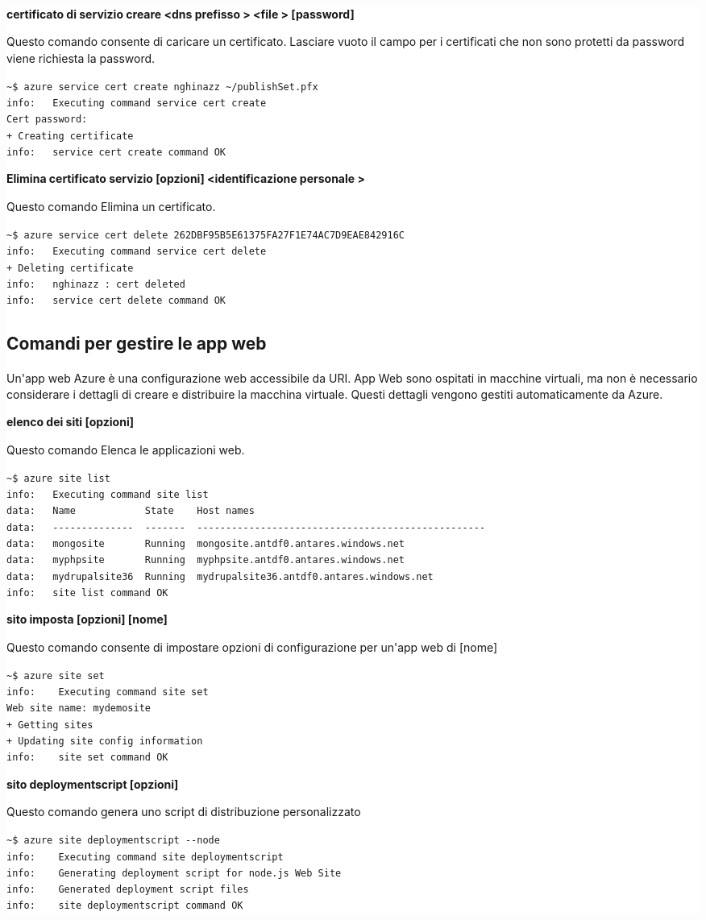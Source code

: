 **certificato di servizio creare &lt;dns prefisso > &lt;file > [password]**

Questo comando consente di caricare un certificato. Lasciare vuoto il campo per i certificati che non sono protetti da password viene richiesta la password.

    ~$ azure service cert create nghinazz ~/publishSet.pfx
    info:   Executing command service cert create
    Cert password:
    + Creating certificate
    info:   service cert create command OK

**Elimina certificato servizio [opzioni] &lt;identificazione personale >**

Questo comando Elimina un certificato.

    ~$ azure service cert delete 262DBF95B5E61375FA27F1E74AC7D9EAE842916C
    info:   Executing command service cert delete
    + Deleting certificate
    info:   nghinazz : cert deleted
    info:   service cert delete command OK

## <a name="commands-to-manage-your-web-apps"></a>Comandi per gestire le app web

Un'app web Azure è una configurazione web accessibile da URI. App Web sono ospitati in macchine virtuali, ma non è necessario considerare i dettagli di creare e distribuire la macchina virtuale. Questi dettagli vengono gestiti automaticamente da Azure.

**elenco dei siti [opzioni]**

Questo comando Elenca le applicazioni web.

    ~$ azure site list
    info:   Executing command site list
    data:   Name            State    Host names
    data:   --------------  -------  --------------------------------------------------
    data:   mongosite       Running  mongosite.antdf0.antares.windows.net
    data:   myphpsite       Running  myphpsite.antdf0.antares.windows.net
    data:   mydrupalsite36  Running  mydrupalsite36.antdf0.antares.windows.net
    info:   site list command OK

**sito imposta [opzioni] [nome]**

Questo comando consente di impostare opzioni di configurazione per un'app web di [nome]

    ~$ azure site set
    info:    Executing command site set
    Web site name: mydemosite
    + Getting sites
    + Updating site config information
    info:    site set command OK

**sito deploymentscript [opzioni]**

Questo comando genera uno script di distribuzione personalizzato

    ~$ azure site deploymentscript --node
    info:    Executing command site deploymentscript
    info:    Generating deployment script for node.js Web Site
    info:    Generated deployment script files
    info:    site deploymentscript command OK
